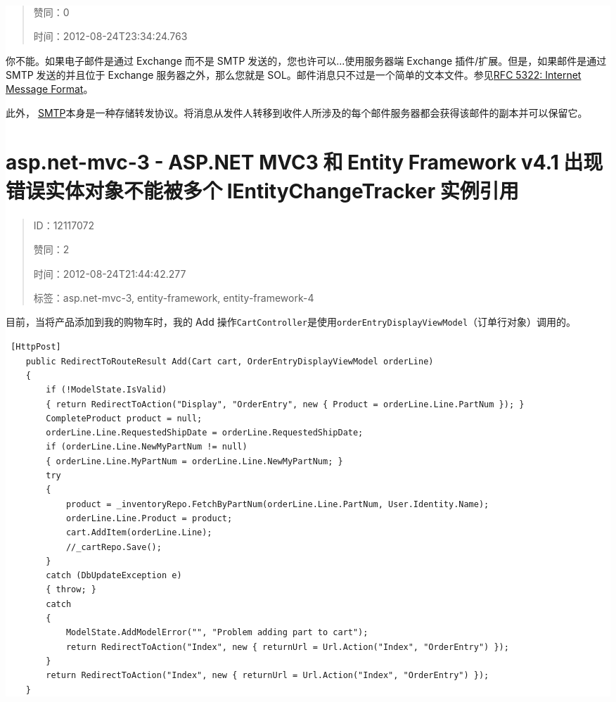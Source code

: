 > 赞同：0
> 
> 时间：2012-08-24T23:34:24.763

你不能。如果电子邮件是通过 Exchange 而不是 SMTP 发送的，您也许可以...使用服务器端 Exchange 插件/扩展。但是，如果邮件是通过 SMTP 发送的并且位于 Exchange 服务器之外，那么您就是 SOL。邮件消息只不过是一个简单的文本文件。参见[RFC 5322: Internet Message Format](http://tools.ietf.org/pdf/rfc5322.pdf)。

此外， [SMTP](http://tools.ietf.org/pdf/rfc5321.pdf)本身是一种存储转发协议。将消息从发件人转移到收件人所涉及的每个邮件服务器都会获得该邮件的副本并可以保留它。

# asp.net-mvc-3 - ASP.NET MVC3 和 Entity Framework v4.1 出现错误实体对象不能被多个 IEntityChangeTracker 实例引用

> ID：12117072
> 
> 赞同：2
> 
> 时间：2012-08-24T21:44:42.277
> 
> 标签：asp.net-mvc-3, entity-framework, entity-framework-4

目前，当将产品添加到我的购物车时，我的 Add 操作`CartController`是使用`orderEntryDisplayViewModel`（订单行对象）调用的。

```
 [HttpPost]
    public RedirectToRouteResult Add(Cart cart, OrderEntryDisplayViewModel orderLine)
    {
        if (!ModelState.IsValid)
        { return RedirectToAction("Display", "OrderEntry", new { Product = orderLine.Line.PartNum }); }
        CompleteProduct product = null;
        orderLine.Line.RequestedShipDate = orderLine.RequestedShipDate;
        if (orderLine.Line.NewMyPartNum != null)
        { orderLine.Line.MyPartNum = orderLine.Line.NewMyPartNum; }
        try
        {
            product = _inventoryRepo.FetchByPartNum(orderLine.Line.PartNum, User.Identity.Name);
            orderLine.Line.Product = product;
            cart.AddItem(orderLine.Line);
            //_cartRepo.Save();
        }
        catch (DbUpdateException e)
        { throw; }
        catch
        {
            ModelState.AddModelError("", "Problem adding part to cart");
            return RedirectToAction("Index", new { returnUrl = Url.Action("Index", "OrderEntry") });
        }
        return RedirectToAction("Index", new { returnUrl = Url.Action("Index", "OrderEntry") });
    } 
```
